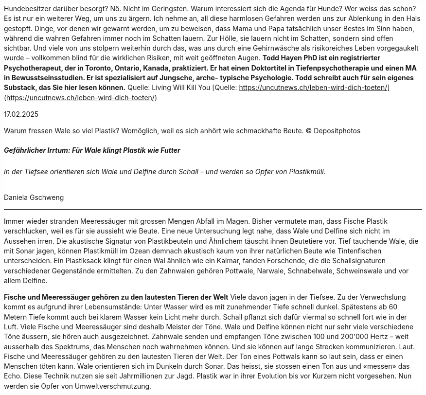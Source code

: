 Hundebesitzer darüber besorgt? Nö. Nicht im Geringsten. Warum interessiert sich die Agenda für Hunde?
Wer weiss das schon? Es ist nur ein weiterer Weg, um uns zu ärgern.
Ich nehme an, all diese harmlosen Gefahren werden uns zur Ablenkung in den Hals gestopft. Dinge, vor
denen wir gewarnt werden, um zu beweisen, dass Mama und Papa tatsächlich unser Bestes im Sinn haben,
während die wahren Gefahren immer noch im Schatten lauern. Zur Hölle, sie lauern nicht im Schatten, sondern sind offen sichtbar. Und viele von uns stolpern weiterhin durch das, was uns durch eine Gehirnwäsche
als risikoreiches Leben vorgegaukelt wurde – vollkommen blind für die wirklichen Risiken, mit weit geöffneten Augen.
**Todd Hayen PhD ist ein registrierter Psychotherapeut, der in Toronto, Ontario, Kanada, praktiziert. Er hat einen**
**Doktortitel in Tiefenpsychotherapie und einen MA in Bewusstseinsstudien. Er ist spezialisiert auf Jungsche, arche-**
**typische Psychologie. Todd schreibt auch für sein eigenes Substack, das Sie hier lesen können.**
Quelle: Living Will Kill You
[Quelle: https://uncutnews.ch/leben-wird-dich-toeten/](https://uncutnews.ch/leben-wird-dich-toeten/)

17.02.2025

Warum fressen Wale so viel Plastik? Womöglich, weil es sich anhört wie schmackhafte Beute.
© Depositphotos

##### Gefährlicher Irrtum:  Für Wale klingt Plastik wie Futter

###### In der Tiefsee orientieren sich Wale und Delfine durch Schall – und werden so Opfer von Plastikmüll.
Daniela Gschweng


-----

Immer wieder stranden Meeressäuger mit grossen Mengen Abfall im Magen. Bisher vermutete man, dass
Fische Plastik verschlucken, weil es für sie aussieht wie Beute. Eine neue Untersuchung legt nahe, dass
Wale und Delfine sich nicht im Aussehen irren. Die akustische Signatur von Plastikbeuteln und Ähnlichem
täuscht ihnen Beutetiere vor.
Tief tauchende Wale, die mit Sonar jagen, können Plastikmüll im Ozean demnach akustisch kaum von ihrer
natürlichen Beute wie Tintenfischen unterscheiden. Ein Plastiksack klingt für einen Wal ähnlich wie ein Kalmar, fanden Forschende, die die Schallsignaturen verschiedener Gegenstände ermittelten. Zu den Zahnwalen gehören Pottwale, Narwale, Schnabelwale, Schweinswale und vor allem Delfine.

**Fische und Meeressäuger gehören zu den lautesten Tieren der Welt**
Viele davon jagen in der Tiefsee. Zu der Verwechslung kommt es aufgrund ihrer Lebensumstände: Unter
Wasser wird es mit zunehmender Tiefe schnell dunkel. Spätestens ab 60 Metern Tiefe kommt auch bei
klarem Wasser kein Licht mehr durch. Schall pflanzt sich dafür viermal so schnell fort wie in der Luft. Viele
Fische und Meeressäuger sind deshalb Meister der Töne.
Wale und Delfine können nicht nur sehr viele verschiedene Töne äussern, sie hören auch ausgezeichnet.
Zahnwale senden und empfangen Töne zwischen 100 und 200'000 Hertz – weit ausserhalb des Spektrums,
das Menschen noch wahrnehmen können. Und sie können auf lange Strecken kommunizieren. Laut. Fische
und Meeressäuger gehören zu den lautesten Tieren der Welt. Der Ton eines Pottwals kann so laut sein,
dass er einen Menschen töten kann.
Wale orientieren sich im Dunkeln durch Sonar. Das heisst, sie stossen einen Ton aus und «messen» das
Echo. Diese Technik nutzen sie seit Jahrmillionen zur Jagd. Plastik war in ihrer Evolution bis vor Kurzem
nicht vorgesehen. Nun werden sie Opfer von Umweltverschmutzung.